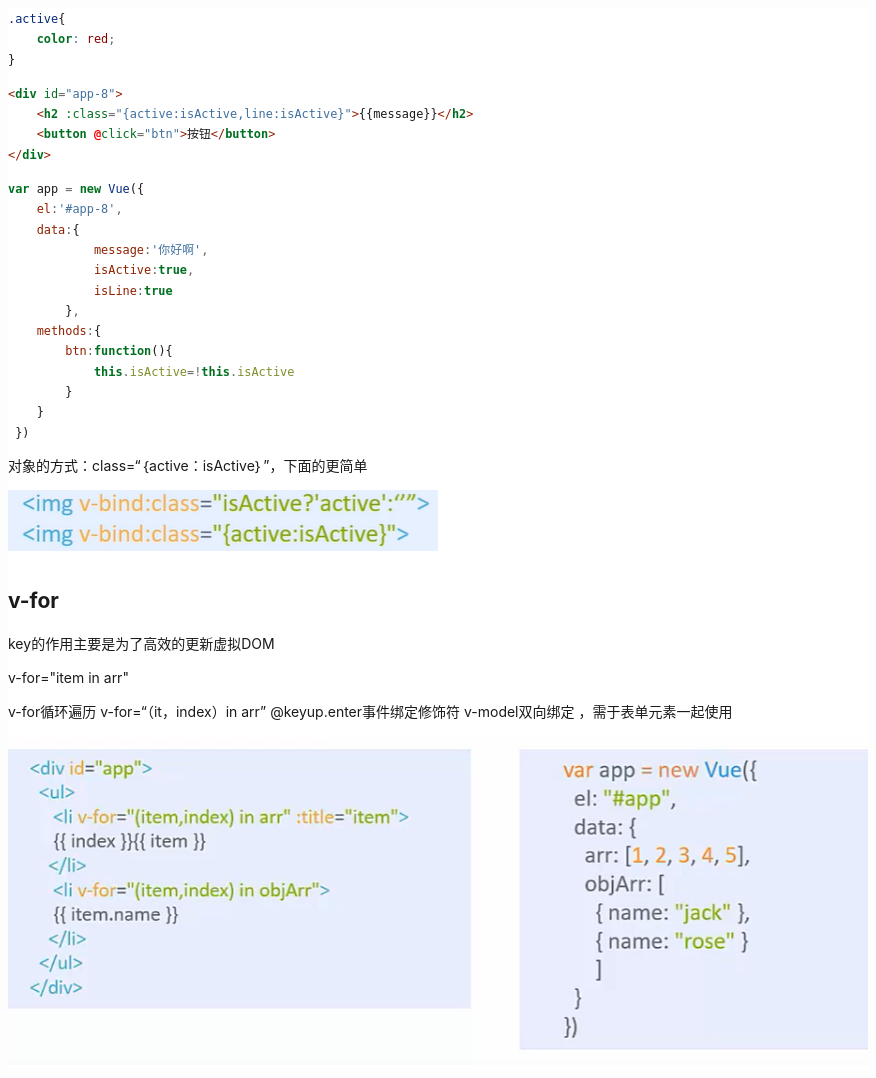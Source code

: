 ```css
.active{
	color: red;
}
```

```html
<div id="app-8">
    <h2 :class="{active:isActive,line:isActive}">{{message}}</h2>
    <button @click="btn">按钮</button>
</div>
```

```javascript
var app = new Vue({
    el:'#app-8',
    data:{
            message:'你好啊',
            isActive:true,
            isLine:true
        },
    methods:{
        btn:function(){
            this.isActive=!this.isActive
        }
    }
 })
```

对象的方式：class=“｛active：isActive｝”，下面的更简单

![image-20200807142609207](images/image-20200807142609207.png)



## v-for

key的作用主要是为了高效的更新虚拟DOM

v-for="item in arr"

v-for循环遍历
v-for=“（it，index）in arr”
@keyup.enter事件绑定修饰符
v-model双向绑定 ，需于表单元素一起使用

![image-20200807144644650](images/image-20200807144644650.png)
